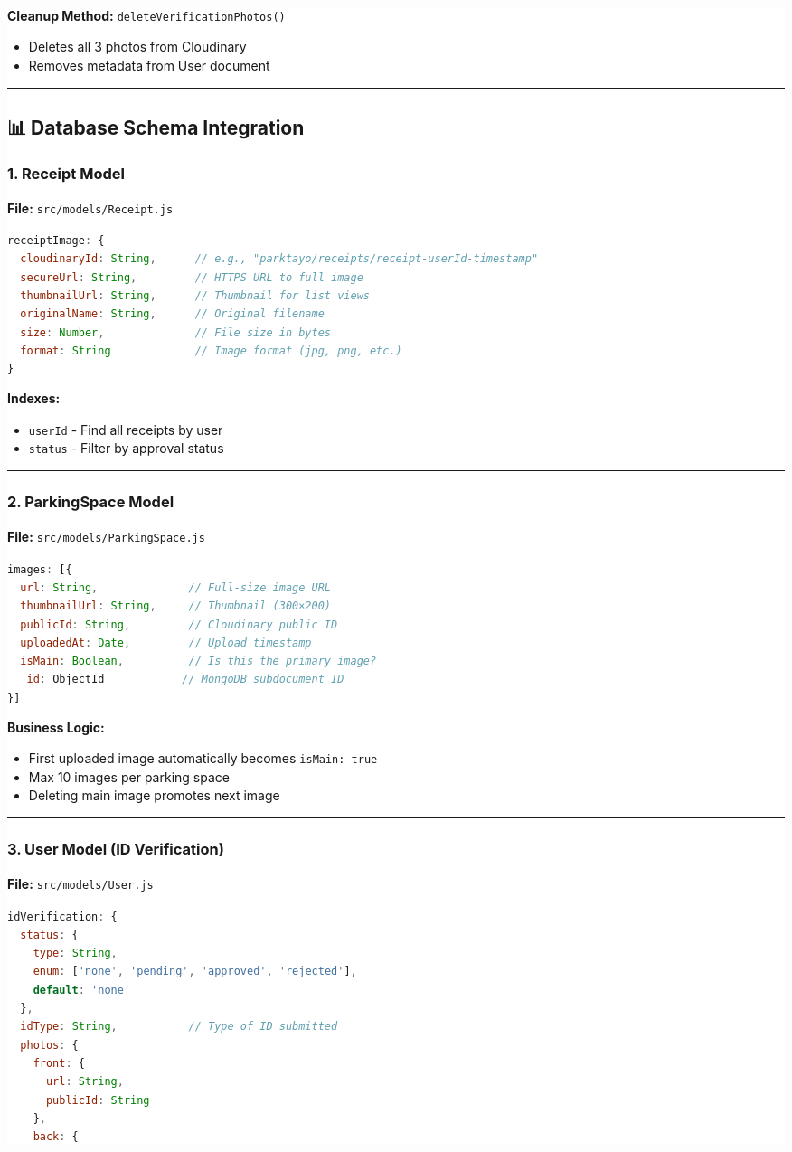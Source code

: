 **Cleanup Method:** `deleteVerificationPhotos()`
- Deletes all 3 photos from Cloudinary
- Removes metadata from User document

---

## 📊 Database Schema Integration

### **1. Receipt Model**
**File:** `src/models/Receipt.js`

```javascript
receiptImage: {
  cloudinaryId: String,      // e.g., "parktayo/receipts/receipt-userId-timestamp"
  secureUrl: String,         // HTTPS URL to full image
  thumbnailUrl: String,      // Thumbnail for list views
  originalName: String,      // Original filename
  size: Number,              // File size in bytes
  format: String             // Image format (jpg, png, etc.)
}
```

**Indexes:**
- `userId` - Find all receipts by user
- `status` - Filter by approval status

---

### **2. ParkingSpace Model**
**File:** `src/models/ParkingSpace.js`

```javascript
images: [{
  url: String,              // Full-size image URL
  thumbnailUrl: String,     // Thumbnail (300×200)
  publicId: String,         // Cloudinary public ID
  uploadedAt: Date,         // Upload timestamp
  isMain: Boolean,          // Is this the primary image?
  _id: ObjectId            // MongoDB subdocument ID
}]
```

**Business Logic:**
- First uploaded image automatically becomes `isMain: true`
- Max 10 images per parking space
- Deleting main image promotes next image

---

### **3. User Model (ID Verification)**
**File:** `src/models/User.js`

```javascript
idVerification: {
  status: {
    type: String,
    enum: ['none', 'pending', 'approved', 'rejected'],
    default: 'none'
  },
  idType: String,           // Type of ID submitted
  photos: {
    front: {
      url: String,
      publicId: String
    },
    back: {
```